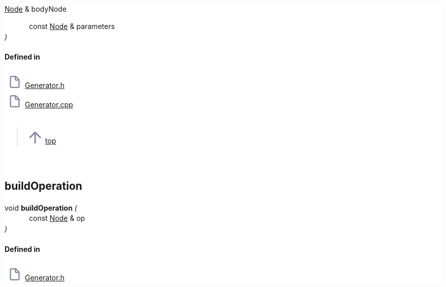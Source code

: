 <a href="classHack_1_1Compiler_1_1Node.md#node">Node</a>
<span class="inline-text"> &amp;</span>
<span class="inline-text">bodyNode</span>
</span>
</div>
<div class="paragraph">
<span class="paragraph"><img src="../images/horSpace24px.svg"/><span class="inline-text">const </span>
<a href="classHack_1_1Compiler_1_1Node.md#node">Node</a>
<span class="inline-text"> &amp;</span>
<span class="inline-text">parameters</span>
</span>
</div>
<span class="italic-text"><i>)</i></span>
<a id="defined-in"></a>
<h4>Defined in</h4>
<span class="icon-list-item"><a href="https://github.com/CharlesCarley/HackComputer/blob/master/Source/Compiler/Generator/Generator.h#L70" class="icon-list-item"><img src="../images/file.svg" class="icon-list-item"/><span class="icon-list-item">Generator.h</span>
</a>
</span>
<br/>
<span class="icon-list-item"><a href="https://github.com/CharlesCarley/HackComputer/blob/master/Source/Compiler/Generator/Generator.cpp#L570" class="icon-list-item"><img src="../images/file.svg" class="icon-list-item"/><span class="icon-list-item">Generator.cpp</span>
</a>
</span>
<br/>
<br/>
<blockquote>
<span class="icon-list-item"><a href="#generator" class="icon-list-item"><img src="../images/jumpToTop.svg" class="icon-list-item"/><span class="icon-list-item">top</span>
</a>
</span>
</blockquote>
<br/>
<a id="buildoperation"></a>
<h2>buildOperation</h2>
<span class="inline-text">void</span>
<span class="bold-text"><b>buildOperation</b></span>
<span class="italic-text"><i>(</i></span>
<div class="paragraph">
<span class="paragraph"><img src="../images/horSpace24px.svg"/><span class="inline-text">const </span>
<a href="classHack_1_1Compiler_1_1Node.md#node">Node</a>
<span class="inline-text"> &amp;</span>
<span class="inline-text">op</span>
</span>
</div>
<span class="italic-text"><i>)</i></span>
<a id="defined-in"></a>
<h4>Defined in</h4>
<span class="icon-list-item"><a href="https://github.com/CharlesCarley/HackComputer/blob/master/Source/Compiler/Generator/Generator.h#L78" class="icon-list-item"><img src="../images/file.svg" class="icon-list-item"/><span class="icon-list-item">Generator.h</span>
</a>
</span>
<br/>